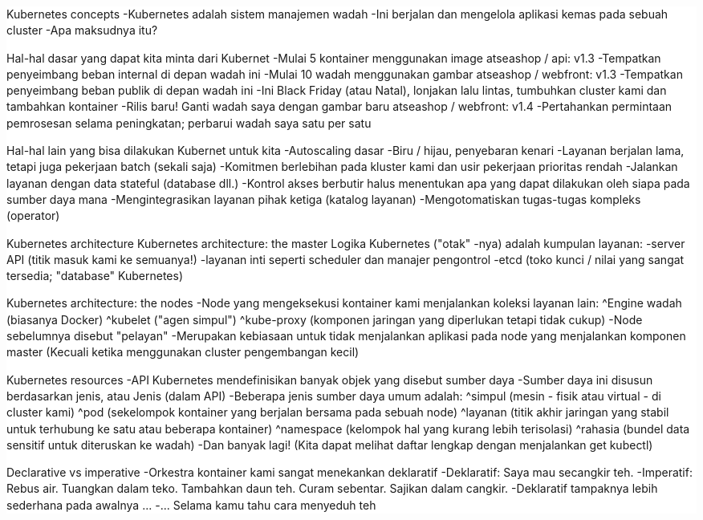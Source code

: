 Kubernetes concepts
-Kubernetes adalah sistem manajemen wadah
-Ini berjalan dan mengelola aplikasi kemas pada sebuah cluster
-Apa maksudnya itu?

Hal-hal dasar yang dapat kita minta dari Kubernet
-Mulai 5 kontainer menggunakan image atseashop / api: v1.3
-Tempatkan penyeimbang beban internal di depan wadah ini
-Mulai 10 wadah menggunakan gambar atseashop / webfront: v1.3
-Tempatkan penyeimbang beban publik di depan wadah ini
-Ini Black Friday (atau Natal), lonjakan lalu lintas, tumbuhkan cluster kami dan tambahkan kontainer
-Rilis baru! Ganti wadah saya dengan gambar baru atseashop / webfront: v1.4
-Pertahankan permintaan pemrosesan selama peningkatan; perbarui wadah saya satu per satu

Hal-hal lain yang bisa dilakukan Kubernet untuk kita
-Autoscaling dasar
-Biru / hijau, penyebaran kenari
-Layanan berjalan lama, tetapi juga pekerjaan batch (sekali saja)
-Komitmen berlebihan pada kluster kami dan usir pekerjaan prioritas rendah
-Jalankan layanan dengan data stateful (database dll.)
-Kontrol akses berbutir halus menentukan apa yang dapat dilakukan oleh siapa pada sumber daya mana
-Mengintegrasikan layanan pihak ketiga (katalog layanan)
-Mengotomatiskan tugas-tugas kompleks (operator)

Kubernetes architecture
Kubernetes architecture: the master
Logika Kubernetes ("otak" -nya) adalah kumpulan layanan:
-server API (titik masuk kami ke semuanya!)
-layanan inti seperti scheduler dan manajer pengontrol
-etcd (toko kunci / nilai yang sangat tersedia; "database" Kubernetes)

Kubernetes architecture: the nodes
-Node yang mengeksekusi kontainer kami menjalankan koleksi layanan lain:
 ^Engine wadah (biasanya Docker)
 ^kubelet ("agen simpul")
 ^kube-proxy (komponen jaringan yang diperlukan tetapi tidak cukup)
-Node sebelumnya disebut "pelayan"
-Merupakan kebiasaan untuk tidak menjalankan aplikasi pada node yang menjalankan komponen master (Kecuali ketika menggunakan cluster pengembangan kecil)

Kubernetes resources
-API Kubernetes mendefinisikan banyak objek yang disebut sumber daya
-Sumber daya ini disusun berdasarkan jenis, atau Jenis (dalam API)
-Beberapa jenis sumber daya umum adalah:
 ^simpul (mesin - fisik atau virtual - di cluster kami)
 ^pod (sekelompok kontainer yang berjalan bersama pada sebuah node)
 ^layanan (titik akhir jaringan yang stabil untuk terhubung ke satu atau beberapa kontainer)
 ^namespace (kelompok hal yang kurang lebih terisolasi)
 ^rahasia (bundel data sensitif untuk diteruskan ke wadah)
-Dan banyak lagi! (Kita dapat melihat daftar lengkap dengan menjalankan get kubectl)

Declarative vs imperative
-Orkestra kontainer kami sangat menekankan deklaratif
-Deklaratif:
 Saya mau secangkir teh.
-Imperatif:
 Rebus air. Tuangkan dalam teko. Tambahkan daun teh. Curam sebentar. Sajikan dalam cangkir.
-Deklaratif tampaknya lebih sederhana pada awalnya ...
-... Selama kamu tahu cara menyeduh teh
